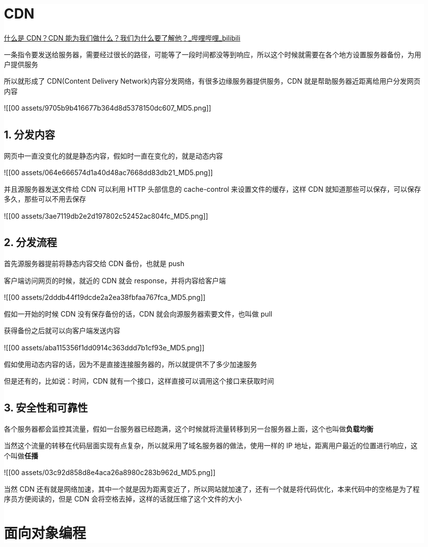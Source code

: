 # CDN

[什么是 CDN？CDN 能为我们做什么？我们为什么要了解他？\_哔哩哔哩\_bilibili](https://www.bilibili.com/video/BV1jS4y197zi?spm_id_from=333.999.0.0)

一条指令要发送给服务器，需要经过很长的路径，可能等了一段时间都没等到响应，所以这个时候就需要在各个地方设置服务器备份，为用户提供服务

所以就形成了 CDN(Content Delivery Network)内容分发网络，有很多边缘服务器提供服务，CDN 就是帮助服务器近距离给用户分发网页内容

![[00 assets/9705b9b416677b364d8d5378150dc607_MD5.png]]

## 1. 分发内容

网页中一直没变化的就是静态内容，假如时一直在变化的，就是动态内容

![[00 assets/064e666574d1a40d48ac7668dd83db21_MD5.png]]

并且源服务器发送文件给 CDN 可以利用 HTTP 头部信息的 cache-control 来设置文件的缓存，这样 CDN 就知道那些可以保存，可以保存多久，那些可以不用去保存

![[00 assets/3ae7119db2e2d197802c52452ac804fc_MD5.png]]

## 2. 分发流程

首先源服务器提前将静态内容交给 CDN 备份，也就是 push

客户端访问网页的时候，就近的 CDN 就会 response，并将内容给客户端

![[00 assets/2dddb44f19dcde2a2ea38fbfaa767fca_MD5.png]]

假如一开始的时候 CDN 没有保存备份的话，CDN 就会向源服务器索要文件，也叫做 pull

获得备份之后就可以向客户端发送内容

![[00 assets/aba115356f1dd0914c363ddd7b1cf93e_MD5.png]]

假如使用动态内容的话，因为不是直接连接服务器的，所以就提供不了多少加速服务

但是还有的，比如说：时间，CDN 就有一个接口，这样直接可以调用这个接口来获取时间

## 3. 安全性和可靠性

各个服务器都会监控其流量，假如一台服务器已经跑满，这个时候就将流量转移到另一台服务器上面，这个也叫做**负载均衡**

当然这个流量的转移在代码层面实现有点复杂，所以就采用了域名服务器的做法，使用一样的 IP 地址，距离用户最近的位置进行响应，这个叫做**任播**

![[00 assets/03c92d858d8e4aca26a8980c283b962d_MD5.png]]

当然 CDN 还有就是网络加速，其中一个就是因为距离变近了，所以网站就加速了，还有一个就是将代码优化，本来代码中的空格是为了程序员方便阅读的，但是 CDN 会将空格去掉，这样的话就压缩了这个文件的大小

# 面向对象编程

